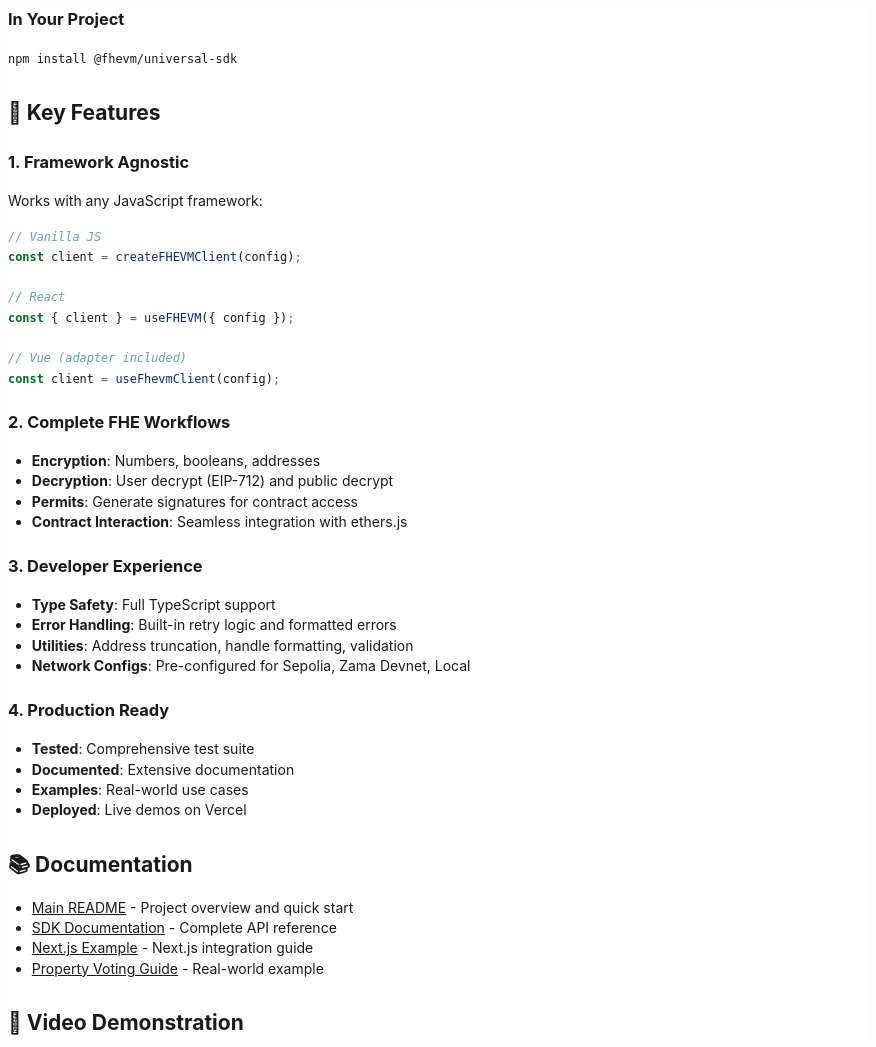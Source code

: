 ### In Your Project

```bash
npm install @fhevm/universal-sdk
```

## 🎨 Key Features

### 1. Framework Agnostic

Works with any JavaScript framework:
```typescript
// Vanilla JS
const client = createFHEVMClient(config);

// React
const { client } = useFHEVM({ config });

// Vue (adapter included)
const client = useFhevmClient(config);
```

### 2. Complete FHE Workflows

- **Encryption**: Numbers, booleans, addresses
- **Decryption**: User decrypt (EIP-712) and public decrypt
- **Permits**: Generate signatures for contract access
- **Contract Interaction**: Seamless integration with ethers.js

### 3. Developer Experience

- **Type Safety**: Full TypeScript support
- **Error Handling**: Built-in retry logic and formatted errors
- **Utilities**: Address truncation, handle formatting, validation
- **Network Configs**: Pre-configured for Sepolia, Zama Devnet, Local

### 4. Production Ready

- **Tested**: Comprehensive test suite
- **Documented**: Extensive documentation
- **Examples**: Real-world use cases
- **Deployed**: Live demos on Vercel

## 📚 Documentation

- [Main README](./README.md) - Project overview and quick start
- [SDK Documentation](./packages/fhevm-sdk/README.md) - Complete API reference
- [Next.js Example](./examples/nextjs-demo/README.md) - Next.js integration guide
- [Property Voting Guide](./examples/property-voting/README.md) - Real-world example

## 🎥 Video Demonstration
